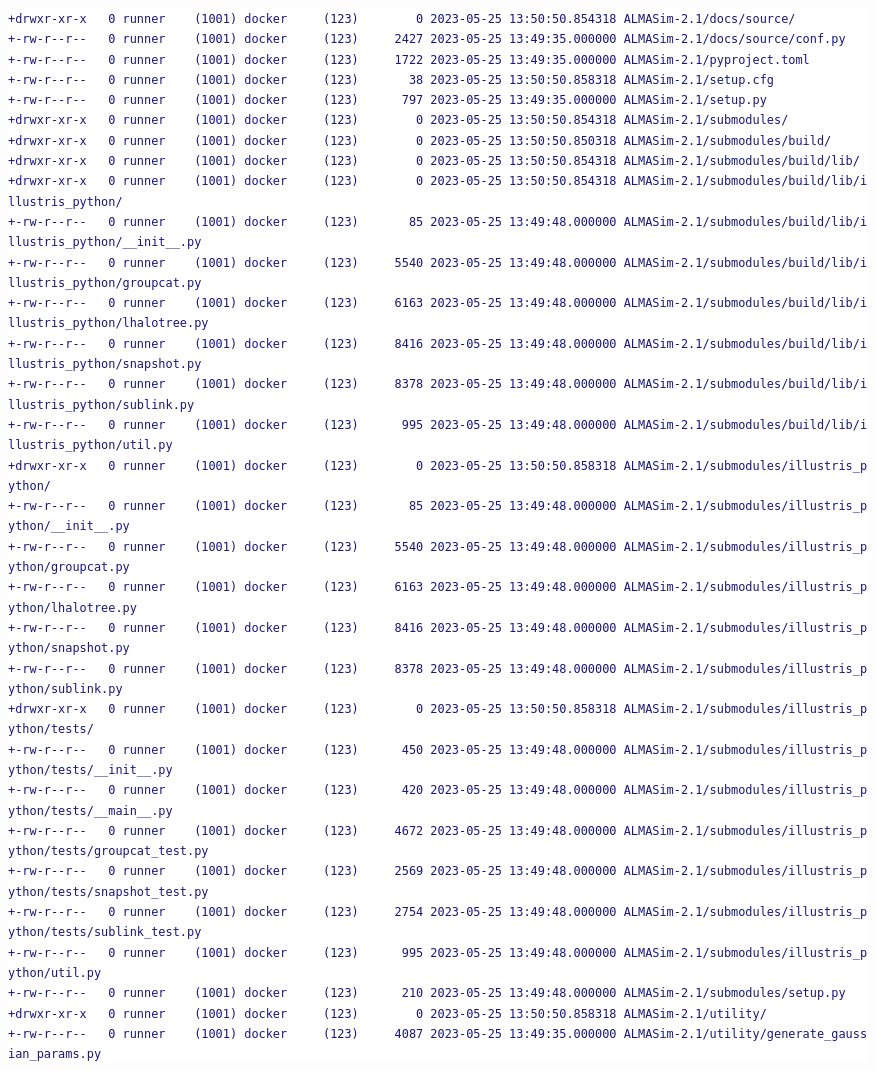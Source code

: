 ```diff
+drwxr-xr-x   0 runner    (1001) docker     (123)        0 2023-05-25 13:50:50.854318 ALMASim-2.1/docs/source/
+-rw-r--r--   0 runner    (1001) docker     (123)     2427 2023-05-25 13:49:35.000000 ALMASim-2.1/docs/source/conf.py
+-rw-r--r--   0 runner    (1001) docker     (123)     1722 2023-05-25 13:49:35.000000 ALMASim-2.1/pyproject.toml
+-rw-r--r--   0 runner    (1001) docker     (123)       38 2023-05-25 13:50:50.858318 ALMASim-2.1/setup.cfg
+-rw-r--r--   0 runner    (1001) docker     (123)      797 2023-05-25 13:49:35.000000 ALMASim-2.1/setup.py
+drwxr-xr-x   0 runner    (1001) docker     (123)        0 2023-05-25 13:50:50.854318 ALMASim-2.1/submodules/
+drwxr-xr-x   0 runner    (1001) docker     (123)        0 2023-05-25 13:50:50.850318 ALMASim-2.1/submodules/build/
+drwxr-xr-x   0 runner    (1001) docker     (123)        0 2023-05-25 13:50:50.854318 ALMASim-2.1/submodules/build/lib/
+drwxr-xr-x   0 runner    (1001) docker     (123)        0 2023-05-25 13:50:50.854318 ALMASim-2.1/submodules/build/lib/illustris_python/
+-rw-r--r--   0 runner    (1001) docker     (123)       85 2023-05-25 13:49:48.000000 ALMASim-2.1/submodules/build/lib/illustris_python/__init__.py
+-rw-r--r--   0 runner    (1001) docker     (123)     5540 2023-05-25 13:49:48.000000 ALMASim-2.1/submodules/build/lib/illustris_python/groupcat.py
+-rw-r--r--   0 runner    (1001) docker     (123)     6163 2023-05-25 13:49:48.000000 ALMASim-2.1/submodules/build/lib/illustris_python/lhalotree.py
+-rw-r--r--   0 runner    (1001) docker     (123)     8416 2023-05-25 13:49:48.000000 ALMASim-2.1/submodules/build/lib/illustris_python/snapshot.py
+-rw-r--r--   0 runner    (1001) docker     (123)     8378 2023-05-25 13:49:48.000000 ALMASim-2.1/submodules/build/lib/illustris_python/sublink.py
+-rw-r--r--   0 runner    (1001) docker     (123)      995 2023-05-25 13:49:48.000000 ALMASim-2.1/submodules/build/lib/illustris_python/util.py
+drwxr-xr-x   0 runner    (1001) docker     (123)        0 2023-05-25 13:50:50.858318 ALMASim-2.1/submodules/illustris_python/
+-rw-r--r--   0 runner    (1001) docker     (123)       85 2023-05-25 13:49:48.000000 ALMASim-2.1/submodules/illustris_python/__init__.py
+-rw-r--r--   0 runner    (1001) docker     (123)     5540 2023-05-25 13:49:48.000000 ALMASim-2.1/submodules/illustris_python/groupcat.py
+-rw-r--r--   0 runner    (1001) docker     (123)     6163 2023-05-25 13:49:48.000000 ALMASim-2.1/submodules/illustris_python/lhalotree.py
+-rw-r--r--   0 runner    (1001) docker     (123)     8416 2023-05-25 13:49:48.000000 ALMASim-2.1/submodules/illustris_python/snapshot.py
+-rw-r--r--   0 runner    (1001) docker     (123)     8378 2023-05-25 13:49:48.000000 ALMASim-2.1/submodules/illustris_python/sublink.py
+drwxr-xr-x   0 runner    (1001) docker     (123)        0 2023-05-25 13:50:50.858318 ALMASim-2.1/submodules/illustris_python/tests/
+-rw-r--r--   0 runner    (1001) docker     (123)      450 2023-05-25 13:49:48.000000 ALMASim-2.1/submodules/illustris_python/tests/__init__.py
+-rw-r--r--   0 runner    (1001) docker     (123)      420 2023-05-25 13:49:48.000000 ALMASim-2.1/submodules/illustris_python/tests/__main__.py
+-rw-r--r--   0 runner    (1001) docker     (123)     4672 2023-05-25 13:49:48.000000 ALMASim-2.1/submodules/illustris_python/tests/groupcat_test.py
+-rw-r--r--   0 runner    (1001) docker     (123)     2569 2023-05-25 13:49:48.000000 ALMASim-2.1/submodules/illustris_python/tests/snapshot_test.py
+-rw-r--r--   0 runner    (1001) docker     (123)     2754 2023-05-25 13:49:48.000000 ALMASim-2.1/submodules/illustris_python/tests/sublink_test.py
+-rw-r--r--   0 runner    (1001) docker     (123)      995 2023-05-25 13:49:48.000000 ALMASim-2.1/submodules/illustris_python/util.py
+-rw-r--r--   0 runner    (1001) docker     (123)      210 2023-05-25 13:49:48.000000 ALMASim-2.1/submodules/setup.py
+drwxr-xr-x   0 runner    (1001) docker     (123)        0 2023-05-25 13:50:50.858318 ALMASim-2.1/utility/
+-rw-r--r--   0 runner    (1001) docker     (123)     4087 2023-05-25 13:49:35.000000 ALMASim-2.1/utility/generate_gaussian_params.py
```